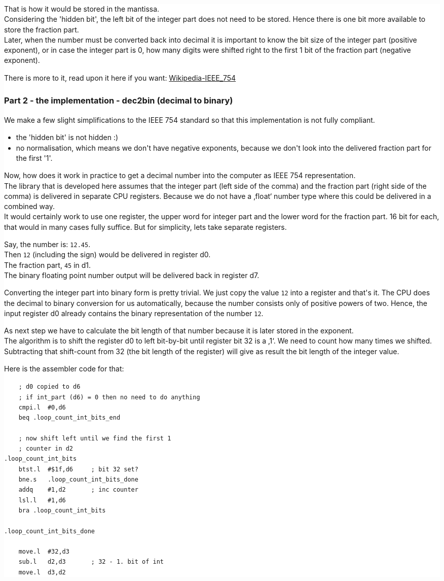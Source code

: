 That is how it would be stored in the mantissa.  
Considering the 'hidden bit', the left bit of the integer part does not need to be stored. Hence there is one bit more available to store the fraction part.  
Later, when the number must be converted back into decimal it is important to know the bit size of the integer part (positive exponent), or in case the integer part is 0, how many digits were shifted right to the first 1 bit of the fraction part (negative exponent).


There is more to it, read upon it here if you want: <a href=„https://en.wikipedia.org/wiki/IEEE_754“ target=„_blank“ class=„link“>Wikipedia-IEEE_754</a>



<h3>Part 2 - the implementation - dec2bin (decimal to binary)</h3>

We make a few slight simplifications to the IEEE 754 standard so that this implementation is not fully compliant.  
- the 'hidden bit' is not hidden :)  
- no normalisation, which means we don't have negative exponents, because we don't look into the delivered fraction part for the first '1'.

Now, how does it work in practice to get a decimal number into the computer as IEEE 754 representation.  
The library that is developed here assumes that the integer part (left side of the comma) and the fraction part (right side of the comma) is delivered in separate CPU registers. Because we do not have a ‚float‘ number type where this could be delivered in a combined way.  
It would certainly work to use one register, the upper word for integer part and the lower word for the fraction part. 16 bit for each, that would in many cases fully suffice. But for simplicity, lets take separate registers.

Say, the number is: `12.45`.  
Then `12` (including the sign) would be delivered in register d0.  
The fraction part, `45` in d1.  
The binary floating point number output will be delivered back in register d7.

Converting the integer part into binary form is pretty trivial. We just copy the value `12` into a register and that's it. The CPU does the decimal to binary conversion for us automatically, because the number consists only of positive powers of two. Hence, the input register d0 already contains the binary representation of the number `12`.

As next step we have to calculate the bit length of that number because it is later stored in the exponent.  
The algorithm is to shift the register d0 to left bit-by-bit until register bit 32 is a ‚1‘. We need to count how many times we shifted.  
Subtracting that shift-count from 32 (the bit length of the register) will give as result the bit length of the integer value.

Here is the assembler code for that:

```
	; d0 copied to d6
	; if int_part (d6) = 0 then no need to do anything
	cmpi.l	#0,d6
	beq	.loop_count_int_bits_end
	
	; now shift left until we find the first 1
	; counter in d2
.loop_count_int_bits
	btst.l	#$1f,d6		; bit 32 set?
	bne.s	.loop_count_int_bits_done
	addq	#1,d2		; inc counter
	lsl.l	#1,d6
	bra	.loop_count_int_bits

.loop_count_int_bits_done

	move.l	#32,d3
	sub.l	d2,d3		; 32 - 1. bit of int
	move.l	d3,d2
```